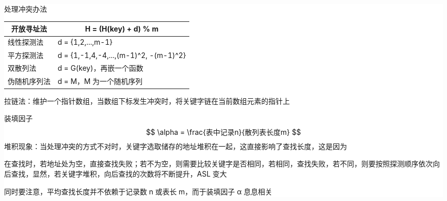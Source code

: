 处理冲突办法

| 开放寻址法   | H = (H(key) + d) % m                  |
| ------------ | ------------------------------------- |
| 线性探测法   | d = {1,2,...,m-1}                     |
| 平方探测法   | d = {1,-1,4,-4,...,(m-1)^2, -(m-1)^2} |
| 双散列法     | d = G(key)，再嵌一个函数              |
| 伪随机序列法 | d = M，M 为一个随机序列               |

拉链法：维护一个指针数组，当数组下标发生冲突时，将关键字链在当前数组元素的指针上

装填因子
$$
\alpha = \frac{表中记录n}{散列表长度m}
$$
堆积现象：当处理冲突的方式不对时，关键字选取储存的地址堆积在一起，这直接影响了查找长度，这是因为

在查找时，若地址处为空，直接查找失败；若不为空，则需要比较关键字是否相同，若相同，查找失败，若不同，则要按照探测顺序依次向后查找，显然，若关键字堆积，向后查找的次数将不断提升，ASL 变大

同时要注意，平均查找长度并不依赖于记录数 n 或表长 m，而于装填因子 α 息息相关
